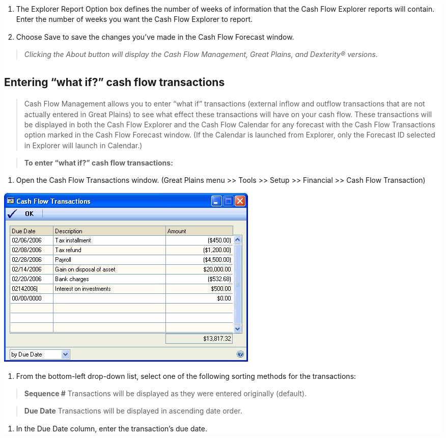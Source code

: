 1.  The Explorer Report Option box defines the number of weeks of information
    that the Cash Flow Explorer reports will contain. Enter the number of weeks
    you want the Cash Flow Explorer to report.

2.  Choose Save to save the changes you’ve made in the Cash Flow Forecast
    window.

>   *Clicking the About button will display the Cash Flow Management, Great
>   Plains, and Dexterity® versions.*

Entering “what if?” cash flow transactions
------------------------------------------

>   Cash Flow Management allows you to enter “what if” transactions (external
>   inflow and outflow transactions that are not actually entered in Great
>   Plains) to see what effect these transactions will have on your cash flow.
>   These transactions will be displayed in both the Cash Flow Explorer and the
>   Cash Flow Calendar for any forecast with the Cash Flow Transactions option
>   marked in the Cash Flow Forecast window. (If the Calendar is launched from
>   Explorer, only the Forecast ID selected in Explorer will launch in
>   Calendar.)

>   **To enter “what if?” cash flow transactions:**

1.  Open the Cash Flow Transactions window. (Great Plains menu \>\> Tools \>\>
    Setup \>\> Financial \>\> Cash Flow Transaction)

![A screenshot of a cell phone Description automatically generated](media/81f51d8030c93f0b164a5a01b594533b.jpg)

1.  From the bottom-left drop-down list, select one of the following sorting
    methods for the transactions:

>   **Sequence \#** Transactions will be displayed as they were entered
>   originally (default).

>   **Due Date** Transactions will be displayed in ascending date order.

1.  In the Due Date column, enter the transaction’s due date.
